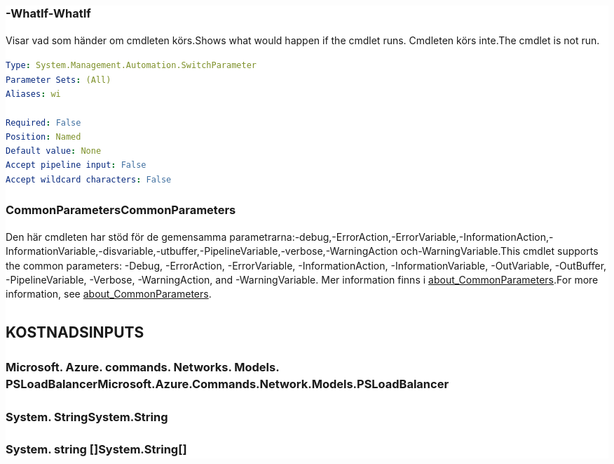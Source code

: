 ### <span data-ttu-id="e932e-142">-WhatIf</span><span class="sxs-lookup"><span data-stu-id="e932e-142">-WhatIf</span></span>
<span data-ttu-id="e932e-143">Visar vad som händer om cmdleten körs.</span><span class="sxs-lookup"><span data-stu-id="e932e-143">Shows what would happen if the cmdlet runs.</span></span> <span data-ttu-id="e932e-144">Cmdleten körs inte.</span><span class="sxs-lookup"><span data-stu-id="e932e-144">The cmdlet is not run.</span></span>

```yaml
Type: System.Management.Automation.SwitchParameter
Parameter Sets: (All)
Aliases: wi

Required: False
Position: Named
Default value: None
Accept pipeline input: False
Accept wildcard characters: False
```

### <span data-ttu-id="e932e-145">CommonParameters</span><span class="sxs-lookup"><span data-stu-id="e932e-145">CommonParameters</span></span>
<span data-ttu-id="e932e-146">Den här cmdleten har stöd för de gemensamma parametrarna:-debug,-ErrorAction,-ErrorVariable,-InformationAction,-InformationVariable,-disvariable,-utbuffer,-PipelineVariable,-verbose,-WarningAction och-WarningVariable.</span><span class="sxs-lookup"><span data-stu-id="e932e-146">This cmdlet supports the common parameters: -Debug, -ErrorAction, -ErrorVariable, -InformationAction, -InformationVariable, -OutVariable, -OutBuffer, -PipelineVariable, -Verbose, -WarningAction, and -WarningVariable.</span></span> <span data-ttu-id="e932e-147">Mer information finns i [about_CommonParameters](http://go.microsoft.com/fwlink/?LinkID=113216).</span><span class="sxs-lookup"><span data-stu-id="e932e-147">For more information, see [about_CommonParameters](http://go.microsoft.com/fwlink/?LinkID=113216).</span></span>

## <span data-ttu-id="e932e-148">KOSTNADS</span><span class="sxs-lookup"><span data-stu-id="e932e-148">INPUTS</span></span>

### <span data-ttu-id="e932e-149">Microsoft. Azure. commands. Networks. Models. PSLoadBalancer</span><span class="sxs-lookup"><span data-stu-id="e932e-149">Microsoft.Azure.Commands.Network.Models.PSLoadBalancer</span></span>

### <span data-ttu-id="e932e-150">System. String</span><span class="sxs-lookup"><span data-stu-id="e932e-150">System.String</span></span>

### <span data-ttu-id="e932e-151">System. string []</span><span class="sxs-lookup"><span data-stu-id="e932e-151">System.String[]</span></span>
